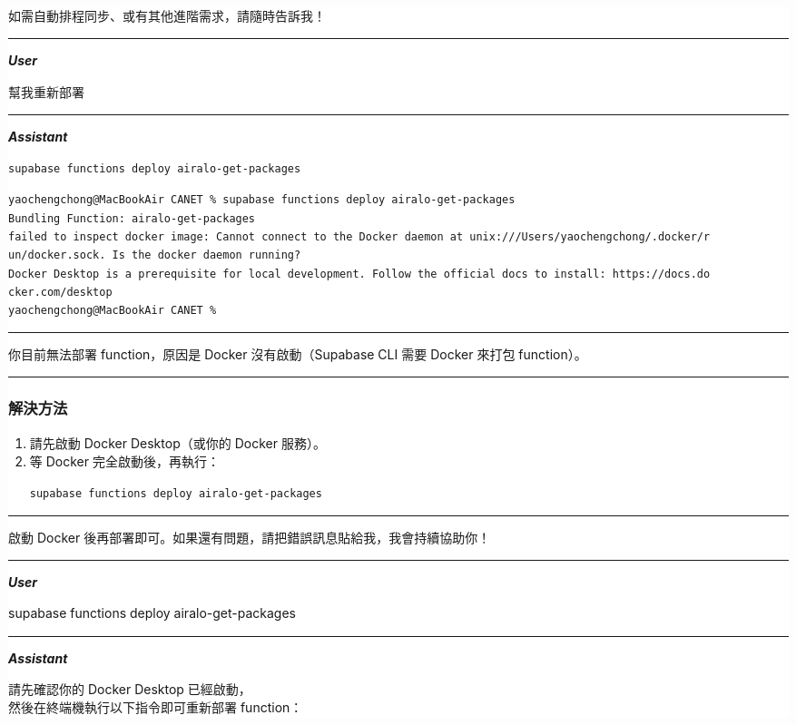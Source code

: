 
如需自動排程同步、或有其他進階需求，請隨時告訴我！

---

_**User**_

幫我重新部署

---

_**Assistant**_

```bash
supabase functions deploy airalo-get-packages
```

```
yaochengchong@MacBookAir CANET % supabase functions deploy airalo-get-packages
Bundling Function: airalo-get-packages
failed to inspect docker image: Cannot connect to the Docker daemon at unix:///Users/yaochengchong/.docker/r
un/docker.sock. Is the docker daemon running?
Docker Desktop is a prerequisite for local development. Follow the official docs to install: https://docs.do
cker.com/desktop
yaochengchong@MacBookAir CANET %
```

---

你目前無法部署 function，原因是 Docker 沒有啟動（Supabase CLI 需要 Docker 來打包 function）。

---

### 解決方法

1. 請先啟動 Docker Desktop（或你的 Docker 服務）。
2. 等 Docker 完全啟動後，再執行：
   ```
   supabase functions deploy airalo-get-packages
   ```

---

啟動 Docker 後再部署即可。如果還有問題，請把錯誤訊息貼給我，我會持續協助你！

---

_**User**_

supabase functions deploy airalo-get-packages

---

_**Assistant**_

請先確認你的 Docker Desktop 已經啟動，  
然後在終端機執行以下指令即可重新部署 function：
